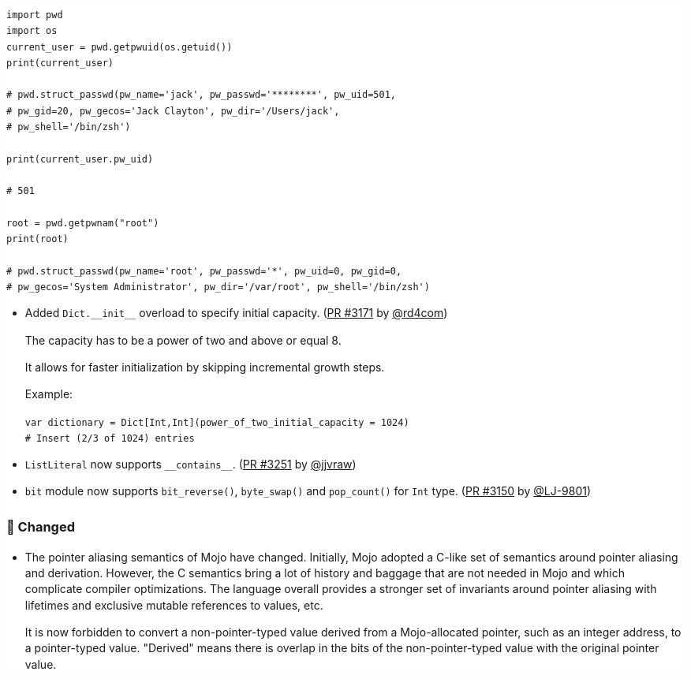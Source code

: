   ```mojo
  import pwd
  import os
  current_user = pwd.getpwuid(os.getuid())
  print(current_user)

  # pwd.struct_passwd(pw_name='jack', pw_passwd='********', pw_uid=501,
  # pw_gid=20, pw_gecos='Jack Clayton', pw_dir='/Users/jack',
  # pw_shell='/bin/zsh')

  print(current_user.pw_uid)

  # 501

  root = pwd.getpwnam("root")
  print(root)

  # pwd.struct_passwd(pw_name='root', pw_passwd='*', pw_uid=0, pw_gid=0,
  # pw_gecos='System Administrator', pw_dir='/var/root', pw_shell='/bin/zsh')
  ```

- Added `Dict.__init__` overload to specify initial capacity.
  ([PR #3171](https://github.com/modularml/mojo/pull/3171) by [@rd4com](https://github.com/rd4com))

  The capacity has to be a power of two and above or equal 8.

  It allows for faster initialization by skipping incremental growth steps.

  Example:

  ```mojo
  var dictionary = Dict[Int,Int](power_of_two_initial_capacity = 1024)
  # Insert (2/3 of 1024) entries
  ```

- `ListLiteral` now supports `__contains__`.
  ([PR #3251](https://github.com/modularml/mojo/pull/3251) by
  [@jjvraw](https://github.com/jjvraw))

- `bit` module now supports `bit_reverse()`, `byte_swap()` and `pop_count()` for
  `Int` type.
  ([PR #3150](https://github.com/modularml/mojo/pull/3150) by [@LJ-9801](https://github.com/LJ-9801))

### 🦋 Changed

- The pointer aliasing semantics of Mojo have changed. Initially, Mojo adopted a
  C-like set of semantics around pointer aliasing and derivation. However, the C
  semantics bring a lot of history and baggage that are not needed in Mojo and
  which complicate compiler optimizations. The language overall provides a
  stronger set of invariants around pointer aliasing with lifetimes and
  exclusive mutable references to values, etc.

  It is now forbidden to convert a non-pointer-typed value derived from a
  Mojo-allocated pointer, such as an integer address, to a pointer-typed value.
  "Derived" means there is overlap in the bits of the non-pointer-typed value
  with the original pointer value.
